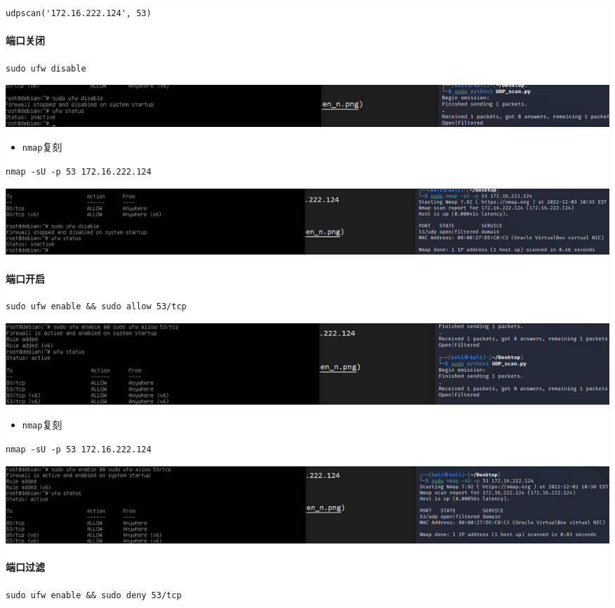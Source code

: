 ```
udpscan('172.16.222.124', 53)
```

#### 端口关闭
```
sudo ufw disable
```

![关闭](img/UDP_close.png)

- `nmap`复刻
```
nmap -sU -p 53 172.16.222.124
```

![关闭复刻](img/UDP_close_n.png)

#### 端口开启
```
sudo ufw enable && sudo allow 53/tcp
```

![开启](img/UDP_open.png)

- `nmap`复刻
```
nmap -sU -p 53 172.16.222.124
```

![开启复刻](img/UDP_open_n.png)

#### 端口过滤
```
sudo ufw enable && sudo deny 53/tcp
```
